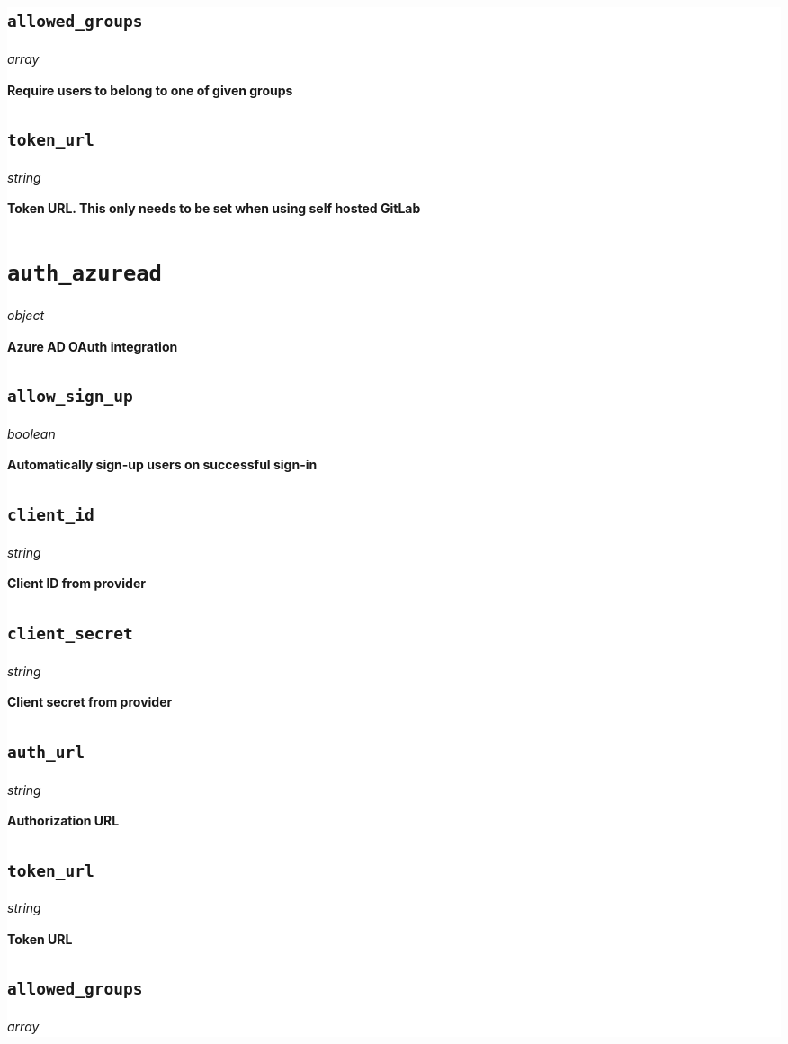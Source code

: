 ## `allowed_groups`

*array*

**Require users to belong to one of given groups**

## `token_url`

*string*

**Token URL. This only needs to be set when using self hosted GitLab**

# `auth_azuread`

*object*

**Azure AD OAuth integration**

## `allow_sign_up`

*boolean*

**Automatically sign-up users on successful sign-in**

## `client_id`

*string*

**Client ID from provider**

## `client_secret`

*string*

**Client secret from provider**

## `auth_url`

*string*

**Authorization URL**

## `token_url`

*string*

**Token URL**

## `allowed_groups`

*array*
